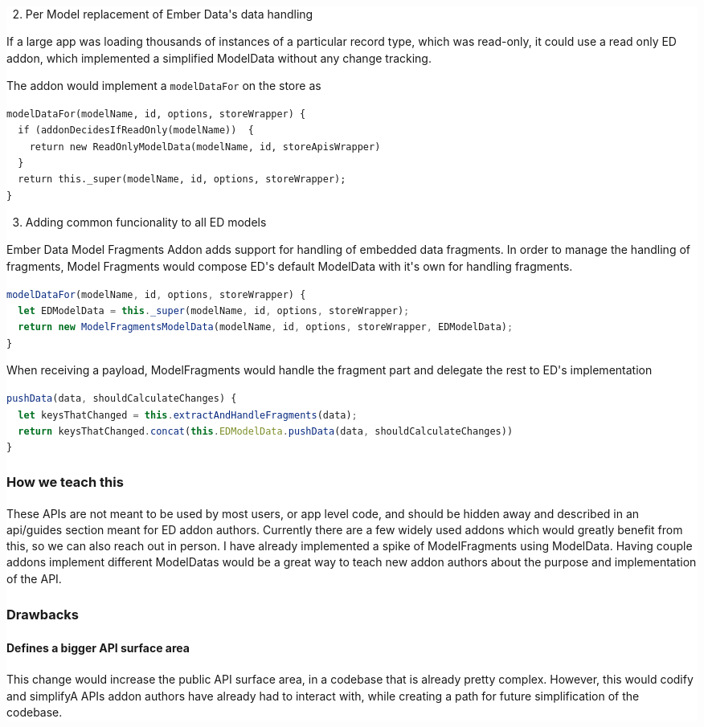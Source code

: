 2. Per Model replacement of Ember Data's data handling

If a large app was loading thousands of instances of a particular record type, which was read-only,
it could use a read only ED addon, which implemented a simplified ModelData without any change tracking.

The addon would implement a `modelDataFor` on the store as 

```
modelDataFor(modelName, id, options, storeWrapper) {
  if (addonDecidesIfReadOnly(modelName))  {
    return new ReadOnlyModelData(modelName, id, storeApisWrapper) 
  }
  return this._super(modelName, id, options, storeWrapper);
}
```

3. Adding common funcionality to all ED models

Ember Data Model Fragments Addon adds support for handling of embedded data fragments.
In order to manage the handling of fragments, Model Fragments would compose ED's default
ModelData with it's own for handling fragments.


```js
modelDataFor(modelName, id, options, storeWrapper) {
  let EDModelData = this._super(modelName, id, options, storeWrapper);
  return new ModelFragmentsModelData(modelName, id, options, storeWrapper, EDModelData);
}
```

When receiving a payload, ModelFragments would handle the fragment part and delegate the rest
to ED's implementation

```js
pushData(data, shouldCalculateChanges) {
  let keysThatChanged = this.extractAndHandleFragments(data);
  return keysThatChanged.concat(this.EDModelData.pushData(data, shouldCalculateChanges))
}
```

### How we teach this

These APIs are not meant to be used by most users, or app level code, and should be hidden away and
described in an api/guides section meant for ED addon authors. Currently there are a few widely used
addons which would greatly benefit from this, so we can also reach out in person. I have already implemented
a spike of ModelFragments using ModelData. Having couple addons implement different ModelDatas would be
a great way to teach new addon authors about the purpose and implementation of the API.

### Drawbacks

#### Defines a bigger API surface area

This change would increase the public API surface area, in a codebase that is already pretty complex.
However, this would codify and simplifyA APIs addon authors have already had to interact with, while
creating a path for future simplification of the codebase. 
